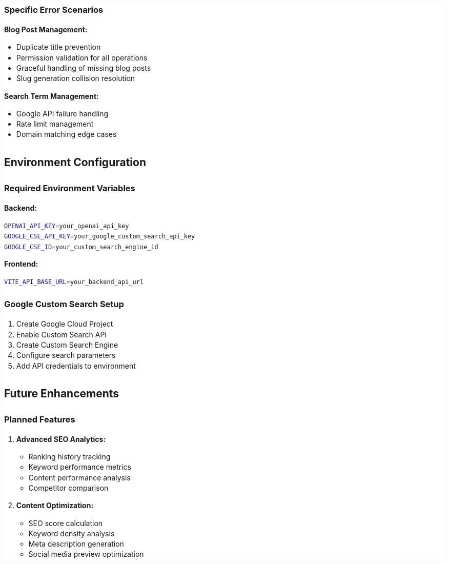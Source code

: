 ### Specific Error Scenarios

**Blog Post Management:**

- Duplicate title prevention
- Permission validation for all operations
- Graceful handling of missing blog posts
- Slug generation collision resolution

**Search Term Management:**

- Google API failure handling
- Rate limit management
- Domain matching edge cases

## Environment Configuration

### Required Environment Variables

**Backend:**

```bash
OPENAI_API_KEY=your_openai_api_key
GOOGLE_CSE_API_KEY=your_google_custom_search_api_key  
GOOGLE_CSE_ID=your_custom_search_engine_id
```

**Frontend:**

```bash
VITE_API_BASE_URL=your_backend_api_url
```

### Google Custom Search Setup

1. Create Google Cloud Project
2. Enable Custom Search API
3. Create Custom Search Engine
4. Configure search parameters
5. Add API credentials to environment

## Future Enhancements

### Planned Features

1. **Advanced SEO Analytics:**
   - Ranking history tracking
   - Keyword performance metrics
   - Content performance analysis
   - Competitor comparison

2. **Content Optimization:**
   - SEO score calculation
   - Keyword density analysis
   - Meta description generation
   - Social media preview optimization
